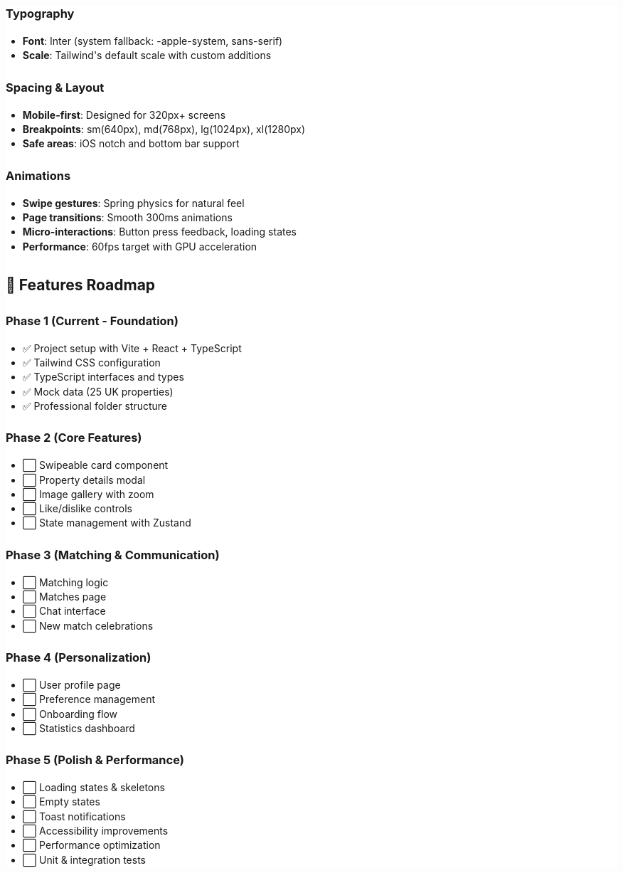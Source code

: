 ### Typography

- **Font**: Inter (system fallback: -apple-system, sans-serif)
- **Scale**: Tailwind's default scale with custom additions

### Spacing & Layout

- **Mobile-first**: Designed for 320px+ screens
- **Breakpoints**: sm(640px), md(768px), lg(1024px), xl(1280px)
- **Safe areas**: iOS notch and bottom bar support

### Animations

- **Swipe gestures**: Spring physics for natural feel
- **Page transitions**: Smooth 300ms animations
- **Micro-interactions**: Button press feedback, loading states
- **Performance**: 60fps target with GPU acceleration

## 📱 Features Roadmap

### Phase 1 (Current - Foundation)
- ✅ Project setup with Vite + React + TypeScript
- ✅ Tailwind CSS configuration
- ✅ TypeScript interfaces and types
- ✅ Mock data (25 UK properties)
- ✅ Professional folder structure

### Phase 2 (Core Features)
- ⬜ Swipeable card component
- ⬜ Property details modal
- ⬜ Image gallery with zoom
- ⬜ Like/dislike controls
- ⬜ State management with Zustand

### Phase 3 (Matching & Communication)
- ⬜ Matching logic
- ⬜ Matches page
- ⬜ Chat interface
- ⬜ New match celebrations

### Phase 4 (Personalization)
- ⬜ User profile page
- ⬜ Preference management
- ⬜ Onboarding flow
- ⬜ Statistics dashboard

### Phase 5 (Polish & Performance)
- ⬜ Loading states & skeletons
- ⬜ Empty states
- ⬜ Toast notifications
- ⬜ Accessibility improvements
- ⬜ Performance optimization
- ⬜ Unit & integration tests
